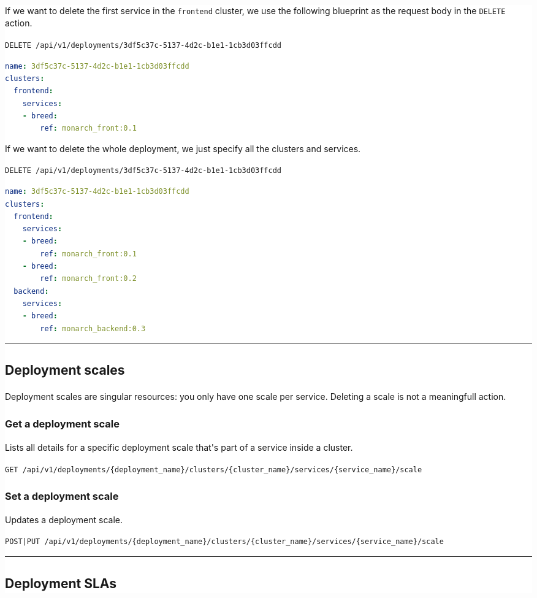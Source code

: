 If we want to delete the first service in the `frontend` cluster, we use the following blueprint as the request body in the `DELETE` action.

	DELETE /api/v1/deployments/3df5c37c-5137-4d2c-b1e1-1cb3d03ffcdd
		
```yaml
name: 3df5c37c-5137-4d2c-b1e1-1cb3d03ffcdd
clusters:
  frontend:
    services:
    - breed:
        ref: monarch_front:0.1
```    

If we want to delete the whole deployment, we just specify all the clusters and services.

	DELETE /api/v1/deployments/3df5c37c-5137-4d2c-b1e1-1cb3d03ffcdd
		  
		  
```yaml
name: 3df5c37c-5137-4d2c-b1e1-1cb3d03ffcdd
clusters:
  frontend:
    services:
    - breed:
        ref: monarch_front:0.1
    - breed:
        ref: monarch_front:0.2
  backend:
    services:
    - breed:
        ref: monarch_backend:0.3
```    

-------------

## Deployment scales

Deployment scales are singular resources: you only have one scale per service. Deleting a scale is not a meaningfull action.

### Get a deployment scale

Lists all details for a specific deployment scale that's part of a service inside a cluster.

	GET /api/v1/deployments/{deployment_name}/clusters/{cluster_name}/services/{service_name}/scale
	
### Set a deployment scale	

Updates a deployment scale.

	POST|PUT /api/v1/deployments/{deployment_name}/clusters/{cluster_name}/services/{service_name}/scale
	
--------------

## Deployment SLAs
